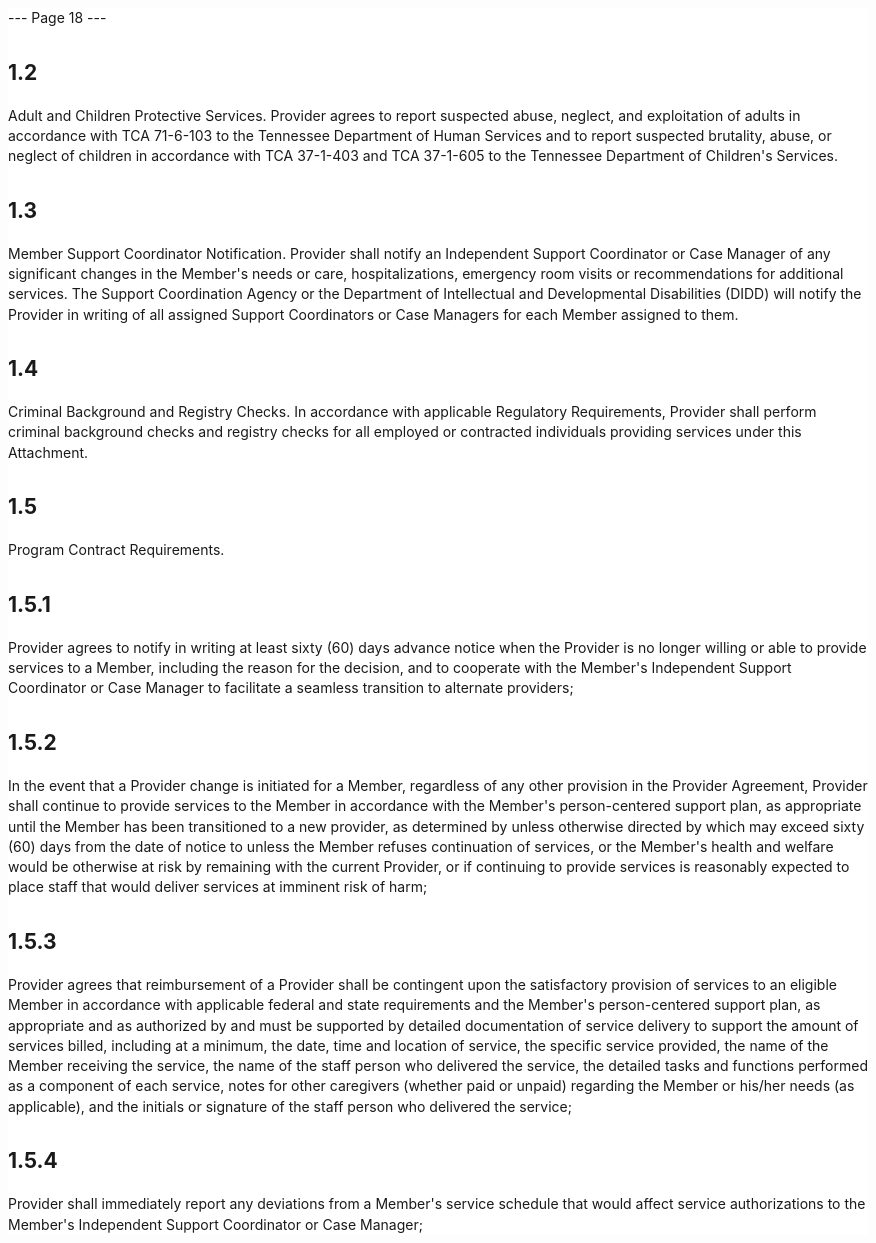 

--- Page 18 ---

## 1.2
Adult and Children Protective Services. Provider agrees to report suspected abuse, neglect, and exploitation
of adults in accordance with TCA 71-6-103 to the Tennessee Department of Human Services and to report
suspected brutality, abuse, or neglect of children in accordance with TCA 37-1-403 and TCA 37-1-605 to the
Tennessee Department of Children's Services.
## 1.3
Member Support Coordinator Notification. Provider shall notify an Independent Support Coordinator or Case
Manager of any significant changes in the Member's needs or care, hospitalizations, emergency room visits
or recommendations for additional services. The Support Coordination Agency or the Department of
Intellectual and Developmental Disabilities (DIDD) will notify the Provider in writing of all assigned Support
Coordinators or Case Managers for each Member assigned to them.
## 1.4
Criminal Background and Registry Checks. In accordance with applicable Regulatory Requirements,
Provider shall perform criminal background checks and registry checks for all employed or contracted
individuals providing services under this Attachment.
## 1.5
Program Contract Requirements.
## 1.5.1
Provider agrees to notify in writing at least sixty (60) days advance notice when the
Provider is no longer willing or able to provide services to a Member, including the reason for the
decision, and to cooperate with the Member's Independent Support Coordinator or Case Manager
to facilitate a seamless transition to alternate providers;
## 1.5.2
In the event that a Provider change is initiated for a Member, regardless of any other provision in
the Provider Agreement, Provider shall continue to provide services to the Member in accordance
with the Member's person-centered support plan, as appropriate until the Member has been
transitioned to a new provider, as determined by unless otherwise directed by
which may exceed sixty (60) days from the date of notice to unless the
Member refuses continuation of services, or the Member's health and welfare would be otherwise
at risk by remaining with the current Provider, or if continuing to provide services is reasonably
expected to place staff that would deliver services at imminent risk of harm;
## 1.5.3
Provider agrees that reimbursement of a Provider shall be contingent upon the satisfactory
provision of services to an eligible Member in accordance with applicable federal and state
requirements and the Member's person-centered support plan, as appropriate and as authorized by
and must be supported by detailed documentation of service delivery to support the
amount of services billed, including at a minimum, the date, time and location of service, the
specific service provided, the name of the Member receiving the service, the name of the staff
person who delivered the service, the detailed tasks and functions performed as a component of
each service, notes for other caregivers (whether paid or unpaid) regarding the Member or his/her
needs (as applicable), and the initials or signature of the staff person who delivered the service;
## 1.5.4
Provider shall immediately report any deviations from a Member's service schedule that would
affect service authorizations to the Member's Independent Support Coordinator or Case Manager;